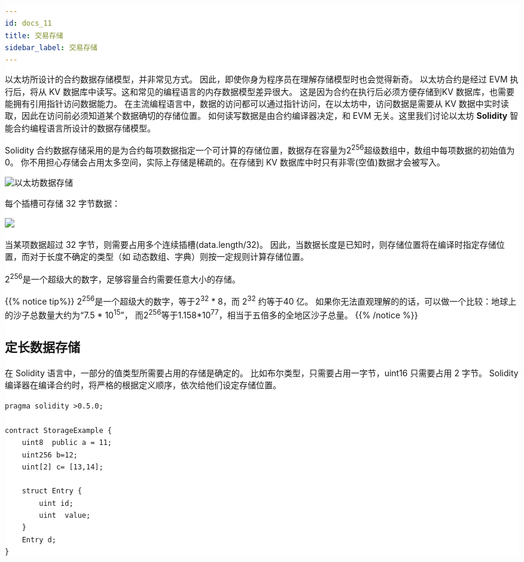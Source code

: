 ```yaml
---
id: docs_11
title: 交易存储
sidebar_label: 交易存储
---
```


以太坊所设计的合约数据存储模型，并非常见方式。
因此，即使你身为程序员在理解存储模型时也会觉得新奇。
以太坊合约是经过 EVM 执行后，将从 KV 数据库中读写。这和常见的编程语言的内存数据模型差异很大。
这是因为合约在执行后必须方便存储到KV 数据库，也需要能拥有引用指针访问数据能力。
在主流编程语言中，数据的访问都可以通过指针访问，在以太坊中，访问数据是需要从 KV 数据中实时读取，因此在访问前必须知道某个数据确切的存储位置。
如何读写数据是由合约编译器决定，和 EVM 无关。这里我们讨论以太坊 **Solidity** 智能合约编程语言所设计的数据存储模型。

Solidity 合约数据存储采用的是为合约每项数据指定一个可计算的存储位置，数据存在容量为2<sup>256</sup>超级数组中，数组中每项数据的初始值为 0。
你不用担心存储会占用太多空间，实际上存储是稀疏的。在存储到 KV 数据库中时只有非零(空值)数据才会被写入。

![以太坊数据存储](https://img.learnblockchain.cn/book_geth/2019-11-3-21-30-13.png!de?width=600px&heigth=400px)

每个插槽可存储 32 字节数据：

![](https://img.learnblockchain.cn/book_geth/2019-11-3-21-44-32.png!de?width=600px)

当某项数据超过 32 字节，则需要占用多个连续插槽(data.length/32)。
因此，当数据长度是已知时，则存储位置将在编译时指定存储位置，而对于长度不确定的类型（如 动态数组、字典）则按一定规则计算存储位置。

2<sup>256</sup>是一个超级大的数字，足够容量合约需要任意大小的存储。

{{% notice tip%}}
2<sup>256</sup>是一个超级大的数字，等于2<sup>32</sup> * 8，而 2<sup>32</sup> 约等于40 亿。
如果你无法直观理解的的话，可以做一个比较：地球上的沙子总数量大约为“7.5 *  10<sup>15</sup>”，
而2<sup>256</sup>等于1.158*10<sup>77</sup>，相当于五倍多的全地区沙子总量。
{{% /notice %}}


## 定长数据存储

在 Solidity 语言中，一部分的值类型所需要占用的存储是确定的。
比如布尔类型，只需要占用一字节，uint16 只需要占用 2 字节。
Solidity 编译器在编译合约时，将严格的根据定义顺序，依次给他们设定存储位置。

```solidity
pragma solidity >0.5.0;

contract StorageExample {
    uint8  public a = 11;
    uint256 b=12;
    uint[2] c= [13,14];

    struct Entry {
        uint id;
        uint  value;
    }
    Entry d;
}
```


[1]: #slothelp
